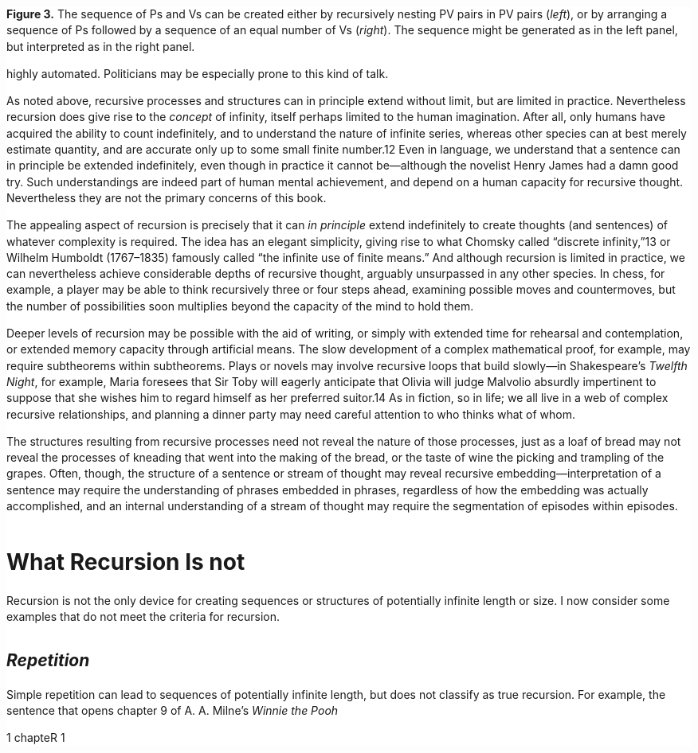 **Figure 3.** The sequence of Ps and Vs can be created either by recursively nesting PV pairs in PV pairs (*left*), or by arranging a sequence of Ps followed by a sequence of an equal number of Vs (*right*). The sequence might be generated as in the left panel, but interpreted as in the right panel.

highly automated. Politicians may be especially prone to this kind of talk.

As noted above, recursive processes and structures can in principle extend without limit, but are limited in practice. Nevertheless recursion does give rise to the *concept* of infinity, itself perhaps limited to the human imagination. After all, only humans have acquired the ability to count indefinitely, and to understand the nature of infinite series, whereas other species can at best merely estimate quantity, and are accurate only up to some small finite number.12 Even in language, we understand that a sentence can in principle be extended indefinitely, even though in practice it cannot be—although the novelist Henry James had a damn good try. Such understandings are indeed part of human mental achievement, and depend on a human capacity for recursive thought. Nevertheless they are not the primary concerns of this book.

The appealing aspect of recursion is precisely that it can *in principle* extend indefinitely to create thoughts (and sentences) of whatever complexity is required. The idea has an elegant simplicity, giving rise to what Chomsky called “discrete infinity,”13 or Wilhelm Humboldt (1767–1835) famously called “the infinite use of finite means.” And although recursion is limited in practice, we can nevertheless achieve considerable depths of recursive thought, arguably unsurpassed in any other species. In chess, for example, a player may be able to think recursively three or four steps ahead, examining possible moves and countermoves, but the number of possibilities soon multiplies beyond the capacity of the mind to hold them. 

Deeper levels of recursion may be possible with the aid of writing, or simply with extended time for rehearsal and contemplation, or extended memory capacity through artificial means. The slow development of a complex mathematical proof, for example, may require subtheorems within subtheorems. Plays or novels may involve recursive loops that build slowly—in Shakespeare’s *Twelfth Night*, for example, Maria foresees that Sir Toby will eagerly anticipate that Olivia will judge Malvolio absurdly impertinent to suppose that she wishes him to regard himself as her preferred suitor.14 As in fiction, so in life; we all live in a web of complex recursive relationships, and planning a dinner party may need careful attention to who thinks what of whom. 

The structures resulting from recursive processes need not reveal the nature of those processes, just as a loaf of bread may not reveal the processes of kneading that went into the making of the bread, or the taste of wine the picking and trampling of the grapes. Often, though, the structure of a sentence or stream of thought may reveal recursive embedding—interpretation of a sentence may require the understanding of phrases embedded in phrases, regardless of how the embedding was actually accomplished, and an internal understanding of a stream of thought may require the segmentation of episodes within episodes.
# What Recursion Is not
Recursion is not the only device for creating sequences or structures of potentially infinite length or size. I now consider some examples that do not meet the criteria for recursion. 
## *Repetition*
Simple repetition can lead to sequences of potentially infinite length, but does not classify as true recursion. For example, the sentence that opens chapter 9 of A. A. Milne’s *Winnie the Pooh* 

1   chapteR 1
